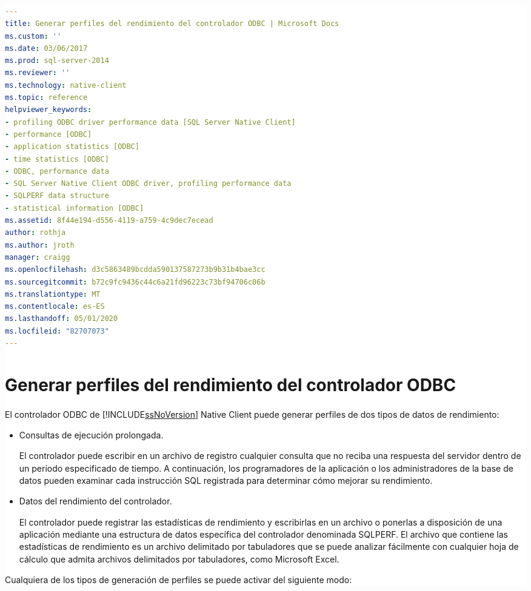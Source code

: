 ```yaml
---
title: Generar perfiles del rendimiento del controlador ODBC | Microsoft Docs
ms.custom: ''
ms.date: 03/06/2017
ms.prod: sql-server-2014
ms.reviewer: ''
ms.technology: native-client
ms.topic: reference
helpviewer_keywords:
- profiling ODBC driver performance data [SQL Server Native Client]
- performance [ODBC]
- application statistics [ODBC]
- time statistics [ODBC]
- ODBC, performance data
- SQL Server Native Client ODBC driver, profiling performance data
- SQLPERF data structure
- statistical information [ODBC]
ms.assetid: 8f44e194-d556-4119-a759-4c9dec7ecead
author: rothja
ms.author: jroth
manager: craigg
ms.openlocfilehash: d3c5863489bcdda590137587273b9b31b4bae3cc
ms.sourcegitcommit: b72c9fc9436c44c6a21fd96223c73bf94706c06b
ms.translationtype: MT
ms.contentlocale: es-ES
ms.lasthandoff: 05/01/2020
ms.locfileid: "82707073"
---
```

# <a name="profiling-odbc-driver-performance"></a>Generar perfiles del rendimiento del controlador ODBC
  El controlador ODBC de [!INCLUDE[ssNoVersion](../../../includes/ssnoversion-md.md)] Native Client puede generar perfiles de dos tipos de datos de rendimiento:  
  
-   Consultas de ejecución prolongada.  
  
     El controlador puede escribir en un archivo de registro cualquier consulta que no reciba una respuesta del servidor dentro de un período especificado de tiempo. A continuación, los programadores de la aplicación o los administradores de la base de datos pueden examinar cada instrucción SQL registrada para determinar cómo mejorar su rendimiento.  
  
-   Datos del rendimiento del controlador.  
  
     El controlador puede registrar las estadísticas de rendimiento y escribirlas en un archivo o ponerlas a disposición de una aplicación mediante una estructura de datos específica del controlador denominada SQLPERF. El archivo que contiene las estadísticas de rendimiento es un archivo delimitado por tabuladores que se puede analizar fácilmente con cualquier hoja de cálculo que admita archivos delimitados por tabuladores, como Microsoft Excel.  
  
 Cualquiera de los tipos de generación de perfiles se puede activar del siguiente modo:  
  